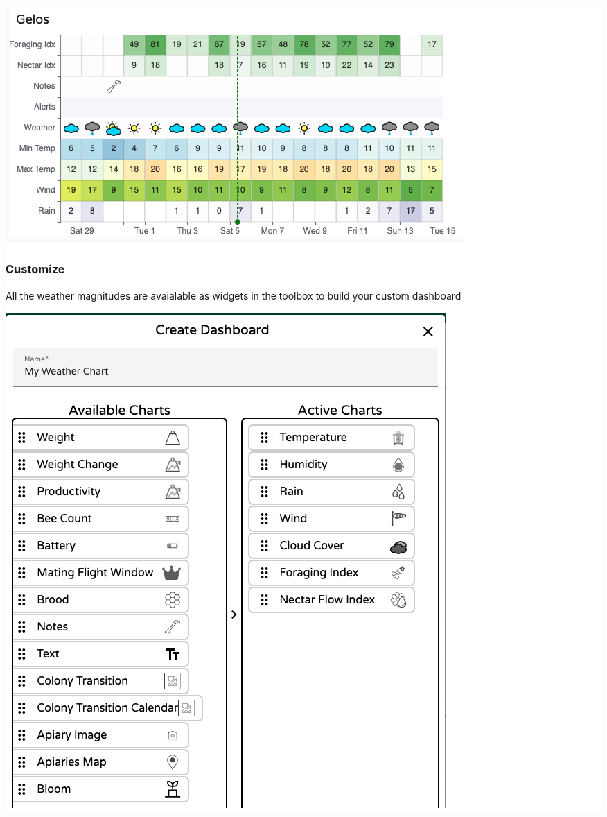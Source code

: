 ![weather](../assets/50_mybroodminder_v5.assets/weather/colormap.png)

### Customize

All the weather magnitudes are avaialable as widgets in the toolbox to build your custom dashboard 


![weather](../assets/50_mybroodminder_v5.assets/weather/widgets.png)
